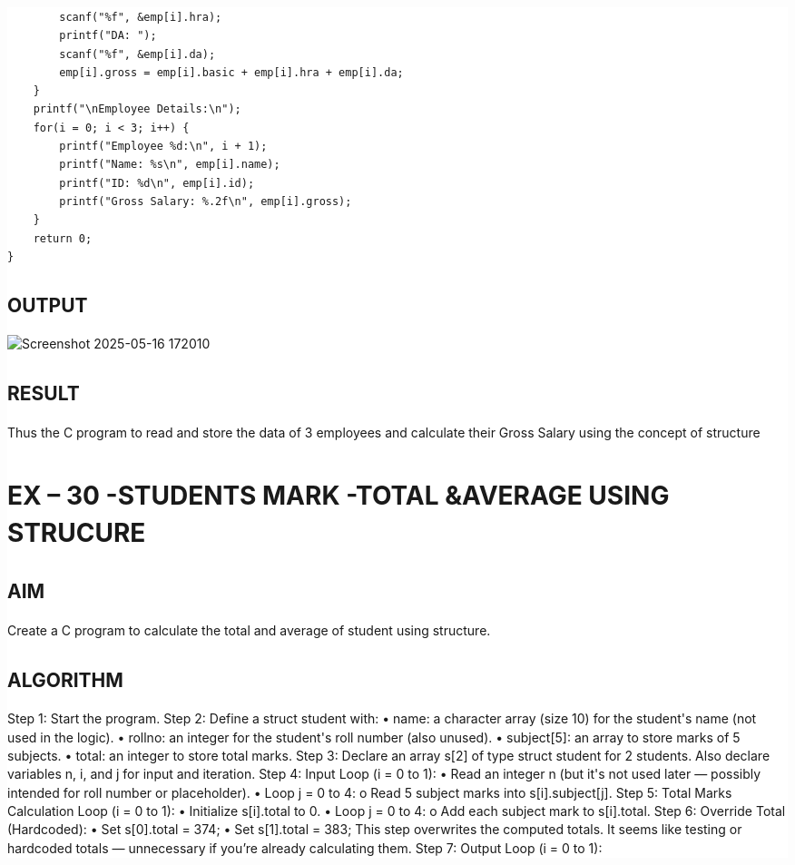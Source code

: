 ```
		scanf("%f", &emp[i].hra);
		printf("DA: ");
		scanf("%f", &emp[i].da);
		emp[i].gross = emp[i].basic + emp[i].hra + emp[i].da;
	}
	printf("\nEmployee Details:\n");
	for(i = 0; i < 3; i++) {
		printf("Employee %d:\n", i + 1);
		printf("Name: %s\n", emp[i].name);
		printf("ID: %d\n", emp[i].id);
		printf("Gross Salary: %.2f\n", emp[i].gross);
	}
	return 0;
}

```

 ## OUTPUT

 ![Screenshot 2025-05-16 172010](https://github.com/user-attachments/assets/63d2f6a8-cc59-43ee-9c37-7acbe3a8076a)


## RESULT

Thus the C program to read and store the data of 3 employees and calculate their Gross Salary using the concept of structure
 




# EX – 30 -STUDENTS MARK -TOTAL &AVERAGE USING STRUCURE

## AIM
Create a C program to calculate the total and average of student using structure.

## ALGORITHM 

Step 1: Start the program.
Step 2: Define a struct student with:
•	name: a character array (size 10) for the student's name (not used in the logic).
•	rollno: an integer for the student's roll number (also unused).
•	subject[5]: an array to store marks of 5 subjects.
•	total: an integer to store total marks.
Step 3: Declare an array s[2] of type struct student for 2 students. Also declare variables n, i, and j for input 
             and iteration.
Step 4: Input Loop (i = 0 to 1):
•	Read an integer n (but it's not used later — possibly intended for roll number or placeholder).
•	Loop j = 0 to 4:
o	Read 5 subject marks into s[i].subject[j].
Step 5: Total Marks Calculation Loop (i = 0 to 1):
•	Initialize s[i].total to 0.
•	Loop j = 0 to 4:
o	Add each subject mark to s[i].total.
Step 6: Override Total (Hardcoded):
•	Set s[0].total = 374;
•	Set s[1].total = 383;
           This step overwrites the computed totals. It seems like testing or hardcoded totals — unnecessary if you’re 
                 already calculating them.
Step 7: Output Loop (i = 0 to 1):